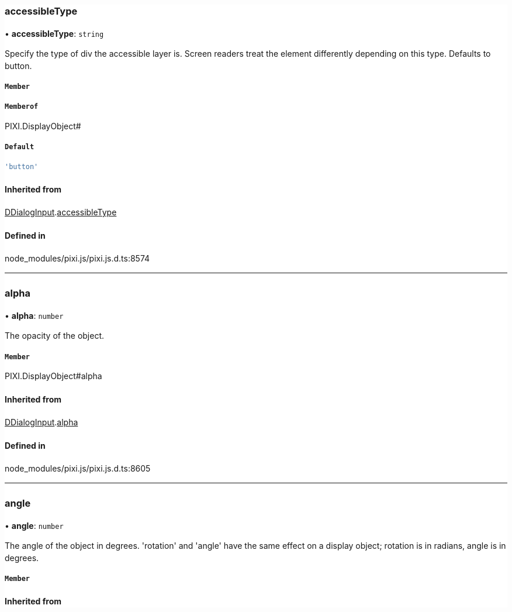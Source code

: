 ### accessibleType

• **accessibleType**: `string`

Specify the type of div the accessible layer is. Screen readers treat the element differently
depending on this type. Defaults to button.

**`Member`**

**`Memberof`**

PIXI.DisplayObject#

**`Default`**

```ts
'button'
```

#### Inherited from

[DDialogInput](DDialogInput.md).[accessibleType](DDialogInput.md#accessibletype)

#### Defined in

node_modules/pixi.js/pixi.js.d.ts:8574

___

### alpha

• **alpha**: `number`

The opacity of the object.

**`Member`**

PIXI.DisplayObject#alpha

#### Inherited from

[DDialogInput](DDialogInput.md).[alpha](DDialogInput.md#alpha)

#### Defined in

node_modules/pixi.js/pixi.js.d.ts:8605

___

### angle

• **angle**: `number`

The angle of the object in degrees.
'rotation' and 'angle' have the same effect on a display object; rotation is in radians, angle is in degrees.

**`Member`**

#### Inherited from
